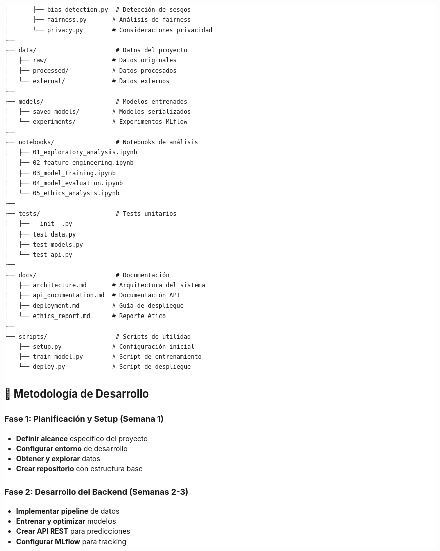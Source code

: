 ```
│       ├── bias_detection.py  # Detección de sesgos
│       ├── fairness.py       # Análisis de fairness
│       └── privacy.py        # Consideraciones privacidad
├── 
├── data/                      # Datos del proyecto
│   ├── raw/                  # Datos originales
│   ├── processed/            # Datos procesados
│   └── external/             # Datos externos
├── 
├── models/                    # Modelos entrenados
│   ├── saved_models/         # Modelos serializados
│   └── experiments/          # Experimentos MLflow
├── 
├── notebooks/                 # Notebooks de análisis
│   ├── 01_exploratory_analysis.ipynb
│   ├── 02_feature_engineering.ipynb
│   ├── 03_model_training.ipynb
│   ├── 04_model_evaluation.ipynb
│   └── 05_ethics_analysis.ipynb
├── 
├── tests/                     # Tests unitarios
│   ├── __init__.py
│   ├── test_data.py
│   ├── test_models.py
│   └── test_api.py
├── 
├── docs/                      # Documentación
│   ├── architecture.md       # Arquitectura del sistema
│   ├── api_documentation.md  # Documentación API
│   ├── deployment.md         # Guía de despliegue
│   └── ethics_report.md      # Reporte ético
├── 
└── scripts/                   # Scripts de utilidad
    ├── setup.py              # Configuración inicial
    ├── train_model.py        # Script de entrenamiento
    └── deploy.py             # Script de despliegue
```

## 🔄 Metodología de Desarrollo

### Fase 1: Planificación y Setup (Semana 1)
- **Definir alcance** específico del proyecto
- **Configurar entorno** de desarrollo
- **Obtener y explorar** datos
- **Crear repositorio** con estructura base

### Fase 2: Desarrollo del Backend (Semanas 2-3)
- **Implementar pipeline** de datos
- **Entrenar y optimizar** modelos
- **Crear API REST** para predicciones
- **Configurar MLflow** para tracking
